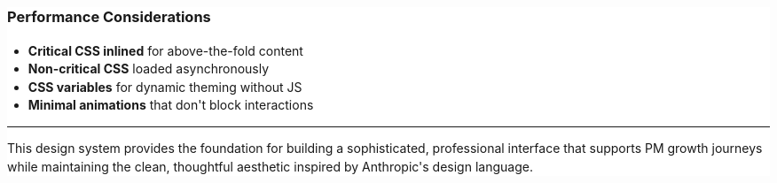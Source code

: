 ### Performance Considerations
- **Critical CSS inlined** for above-the-fold content
- **Non-critical CSS** loaded asynchronously
- **CSS variables** for dynamic theming without JS
- **Minimal animations** that don't block interactions

---

This design system provides the foundation for building a sophisticated, professional interface that supports PM growth journeys while maintaining the clean, thoughtful aesthetic inspired by Anthropic's design language.